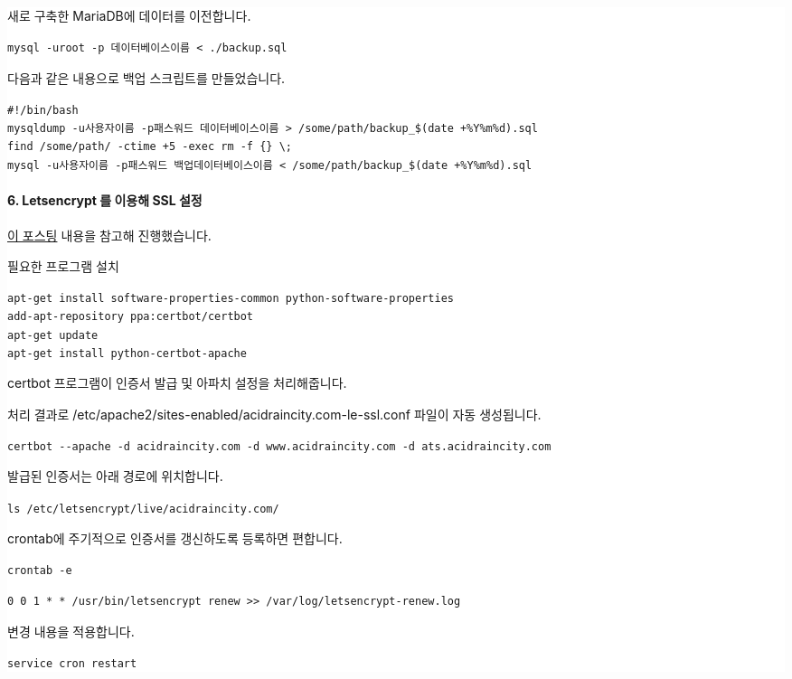 새로 구축한 MariaDB에 데이터를 이전합니다.

```
mysql -uroot -p 데이터베이스이름 < ./backup.sql
```



다음과 같은 내용으로 백업 스크립트를 만들었습니다.

```
#!/bin/bash
mysqldump -u사용자이름 -p패스워드 데이터베이스이름 > /some/path/backup_$(date +%Y%m%d).sql
find /some/path/ -ctime +5 -exec rm -f {} \;
mysql -u사용자이름 -p패스워드 백업데이터베이스이름 < /some/path/backup_$(date +%Y%m%d).sql
```



#### 6. Letsencrypt 를 이용해 SSL 설정

[이 포스팅](https://linuxhostsupport.com/blog/how-to-install-lets-encrypt-with-apache-on-ubuntu-16-04/) 내용을 참고해 진행했습니다.



필요한 프로그램 설치

```
apt-get install software-properties-common python-software-properties
add-apt-repository ppa:certbot/certbot
apt-get update
apt-get install python-certbot-apache
```



certbot 프로그램이 인증서 발급 및 아파치 설정을 처리해줍니다. 

처리 결과로 /etc/apache2/sites-enabled/acidraincity.com-le-ssl.conf 파일이 자동 생성됩니다.

```
certbot --apache -d acidraincity.com -d www.acidraincity.com -d ats.acidraincity.com
```



발급된 인증서는 아래 경로에 위치합니다.

```
ls /etc/letsencrypt/live/acidraincity.com/
```



crontab에 주기적으로 인증서를 갱신하도록 등록하면 편합니다.

```
crontab -e
```

```
0 0 1 * * /usr/bin/letsencrypt renew >> /var/log/letsencrypt-renew.log
```

변경 내용을 적용합니다.

```
service cron restart
```

